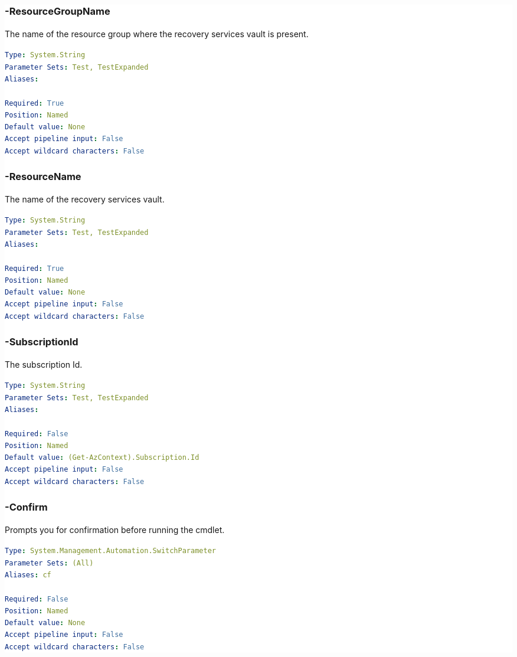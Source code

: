 ### -ResourceGroupName
The name of the resource group where the recovery services vault is present.

```yaml
Type: System.String
Parameter Sets: Test, TestExpanded
Aliases:

Required: True
Position: Named
Default value: None
Accept pipeline input: False
Accept wildcard characters: False
```

### -ResourceName
The name of the recovery services vault.

```yaml
Type: System.String
Parameter Sets: Test, TestExpanded
Aliases:

Required: True
Position: Named
Default value: None
Accept pipeline input: False
Accept wildcard characters: False
```

### -SubscriptionId
The subscription Id.

```yaml
Type: System.String
Parameter Sets: Test, TestExpanded
Aliases:

Required: False
Position: Named
Default value: (Get-AzContext).Subscription.Id
Accept pipeline input: False
Accept wildcard characters: False
```

### -Confirm
Prompts you for confirmation before running the cmdlet.

```yaml
Type: System.Management.Automation.SwitchParameter
Parameter Sets: (All)
Aliases: cf

Required: False
Position: Named
Default value: None
Accept pipeline input: False
Accept wildcard characters: False
```
